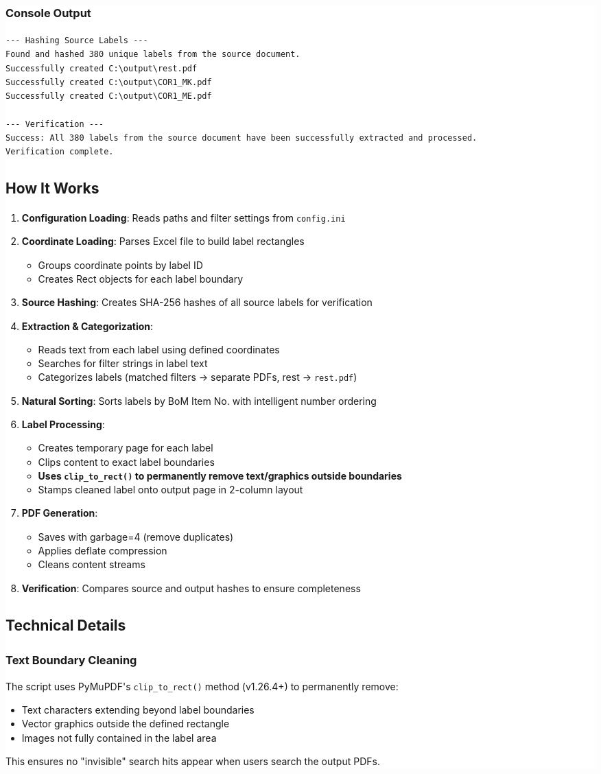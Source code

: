 ### Console Output

```
--- Hashing Source Labels ---
Found and hashed 380 unique labels from the source document.
Successfully created C:\output\rest.pdf
Successfully created C:\output\COR1_MK.pdf
Successfully created C:\output\COR1_ME.pdf

--- Verification ---
Success: All 380 labels from the source document have been successfully extracted and processed.
Verification complete.
```

## How It Works

1. **Configuration Loading**: Reads paths and filter settings from `config.ini`

2. **Coordinate Loading**: Parses Excel file to build label rectangles
   - Groups coordinate points by label ID
   - Creates Rect objects for each label boundary

3. **Source Hashing**: Creates SHA-256 hashes of all source labels for verification

4. **Extraction & Categorization**:
   - Reads text from each label using defined coordinates
   - Searches for filter strings in label text
   - Categorizes labels (matched filters → separate PDFs, rest → `rest.pdf`)

5. **Natural Sorting**: Sorts labels by BoM Item No. with intelligent number ordering

6. **Label Processing**:
   - Creates temporary page for each label
   - Clips content to exact label boundaries
   - **Uses `clip_to_rect()` to permanently remove text/graphics outside boundaries**
   - Stamps cleaned label onto output page in 2-column layout

7. **PDF Generation**:
   - Saves with garbage=4 (remove duplicates)
   - Applies deflate compression
   - Cleans content streams

8. **Verification**: Compares source and output hashes to ensure completeness

## Technical Details

### Text Boundary Cleaning

The script uses PyMuPDF's `clip_to_rect()` method (v1.26.4+) to permanently remove:
- Text characters extending beyond label boundaries
- Vector graphics outside the defined rectangle
- Images not fully contained in the label area

This ensures no "invisible" search hits appear when users search the output PDFs.
